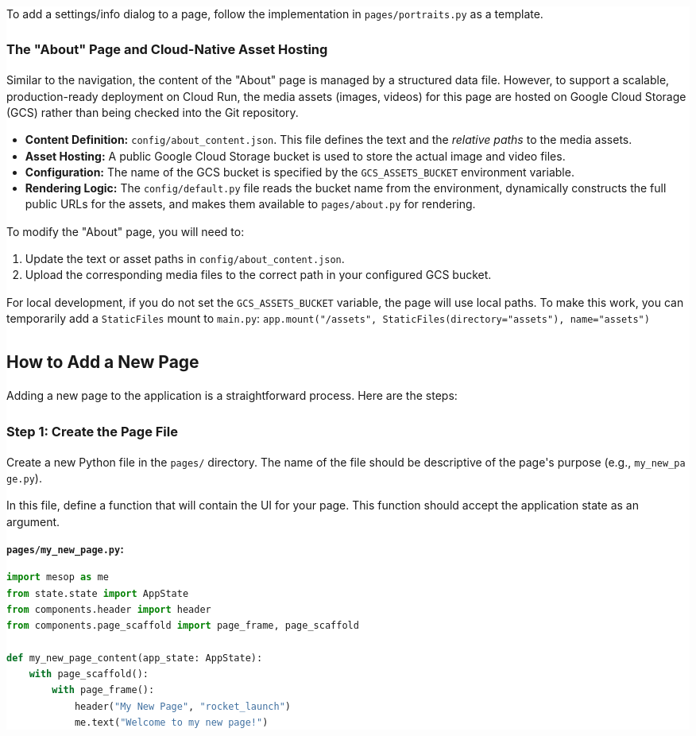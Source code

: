To add a settings/info dialog to a page, follow the implementation in `pages/portraits.py` as a template.

### The "About" Page and Cloud-Native Asset Hosting

Similar to the navigation, the content of the "About" page is managed by a structured data file. However, to support a scalable, production-ready deployment on Cloud Run, the media assets (images, videos) for this page are hosted on Google Cloud Storage (GCS) rather than being checked into the Git repository.

-   **Content Definition:** `config/about_content.json`. This file defines the text and the *relative paths* to the media assets.
-   **Asset Hosting:** A public Google Cloud Storage bucket is used to store the actual image and video files.
-   **Configuration:** The name of the GCS bucket is specified by the `GCS_ASSETS_BUCKET` environment variable.
-   **Rendering Logic:** The `config/default.py` file reads the bucket name from the environment, dynamically constructs the full public URLs for the assets, and makes them available to `pages/about.py` for rendering.

To modify the "About" page, you will need to:
1.  Update the text or asset paths in `config/about_content.json`.
2.  Upload the corresponding media files to the correct path in your configured GCS bucket.

For local development, if you do not set the `GCS_ASSETS_BUCKET` variable, the page will use local paths. To make this work, you can temporarily add a `StaticFiles` mount to `main.py`:
`app.mount("/assets", StaticFiles(directory="assets"), name="assets")`

## How to Add a New Page

Adding a new page to the application is a straightforward process. Here are the steps:

### Step 1: Create the Page File

Create a new Python file in the `pages/` directory. The name of the file should be descriptive of the page's purpose (e.g., `my_new_page.py`).

In this file, define a function that will contain the UI for your page. This function should accept the application state as an argument.

**`pages/my_new_page.py`:**
```python
import mesop as me
from state.state import AppState
from components.header import header
from components.page_scaffold import page_frame, page_scaffold

def my_new_page_content(app_state: AppState):
    with page_scaffold():
        with page_frame():
            header("My New Page", "rocket_launch")
            me.text("Welcome to my new page!")
```
